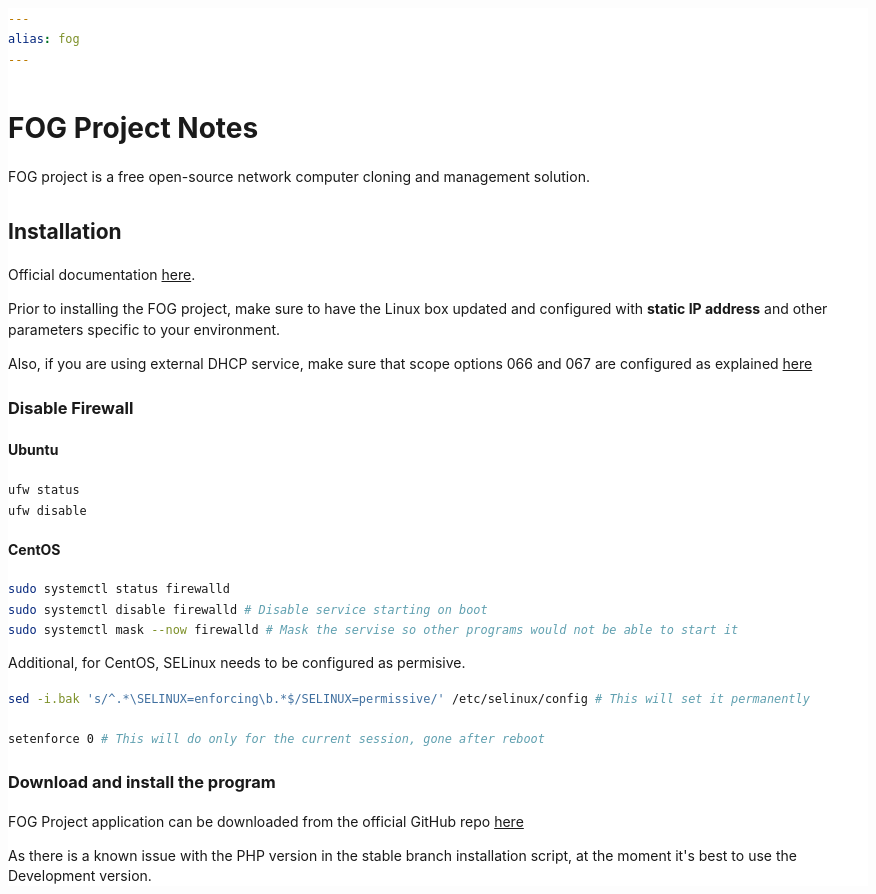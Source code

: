```yaml
---
alias: fog
---
```


# FOG Project Notes

FOG project is a free open-source network computer cloning and management solution.

## Installation

Official documentation [here](https://docs.fogproject.org/en/latest/).

Prior to installing the FOG project, make sure to have the Linux box updated and configured with **static IP address** and other parameters specific to your environment.

Also, if you are using external DHCP service, make sure that scope options 066 and 067 are configured as explained [here](https://docs.fogproject.org/en/latest/installation/network_setup.html)

### Disable Firewall

#### Ubuntu

```bash
ufw status
ufw disable
```

#### CentOS

```bash
sudo systemctl status firewalld
sudo systemctl disable firewalld # Disable service starting on boot
sudo systemctl mask --now firewalld # Mask the servise so other programs would not be able to start it
```

Additional, for CentOS, SELinux needs to be configured as permisive.

```bash
sed -i.bak 's/^.*\SELINUX=enforcing\b.*$/SELINUX=permissive/' /etc/selinux/config # This will set it permanently

setenforce 0 # This will do only for the current session, gone after reboot
```

### Download and install the program

FOG Project application can be downloaded from the official GitHub repo [here](https://github.com/FOGProject/fogproject) 

As there is a known issue with the PHP version in the stable branch installation script, at the moment it's best to use the Development version.
